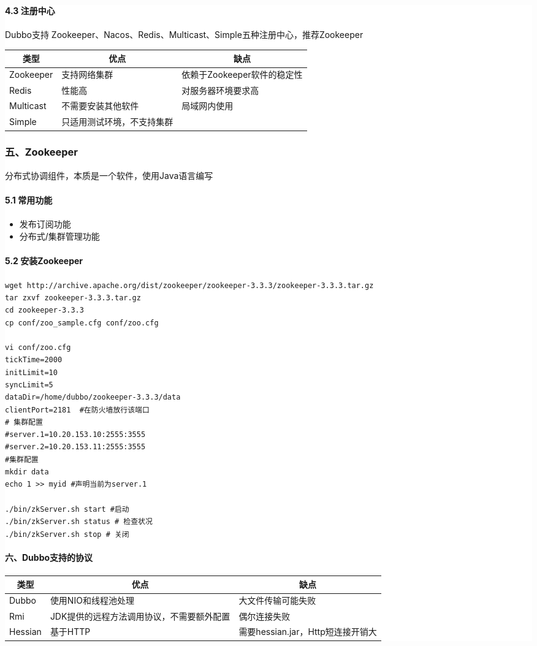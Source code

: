 

#### 4.3 注册中心

Dubbo支持 Zookeeper、Nacos、Redis、Multicast、Simple五种注册中心，推荐Zookeeper

| 类型      | 优点                       | 缺点                        |
| --------- | -------------------------- | --------------------------- |
| Zookeeper | 支持网络集群               | 依赖于Zookeeper软件的稳定性 |
| Redis     | 性能高                     | 对服务器环境要求高          |
| Multicast | 不需要安装其他软件         | 局域网内使用                |
| Simple    | 只适用测试环境，不支持集群 |                             |



### 五、Zookeeper

分布式协调组件，本质是一个软件，使用Java语言编写

#### 5.1 常用功能

* 发布订阅功能
* 分布式/集群管理功能

#### 5.2 安装Zookeeper

```shell
wget http://archive.apache.org/dist/zookeeper/zookeeper-3.3.3/zookeeper-3.3.3.tar.gz
tar zxvf zookeeper-3.3.3.tar.gz
cd zookeeper-3.3.3
cp conf/zoo_sample.cfg conf/zoo.cfg

vi conf/zoo.cfg
tickTime=2000
initLimit=10
syncLimit=5
dataDir=/home/dubbo/zookeeper-3.3.3/data
clientPort=2181  #在防火墙放行该端口
# 集群配置
#server.1=10.20.153.10:2555:3555
#server.2=10.20.153.11:2555:3555
#集群配置
mkdir data
echo 1 >> myid #声明当前为server.1

./bin/zkServer.sh start #启动
./bin/zkServer.sh status # 检查状况
./bin/zkServer.sh stop # 关闭
```

#### 六、Dubbo支持的协议

| 类型    | 优点                                      | 缺点                              |
| ------- | ----------------------------------------- | --------------------------------- |
| Dubbo   | 使用NIO和线程池处理                       | 大文件传输可能失败                |
| Rmi     | JDK提供的远程方法调用协议，不需要额外配置 | 偶尔连接失败                      |
| Hessian | 基于HTTP                                  | 需要hessian.jar，Http短连接开销大 |
